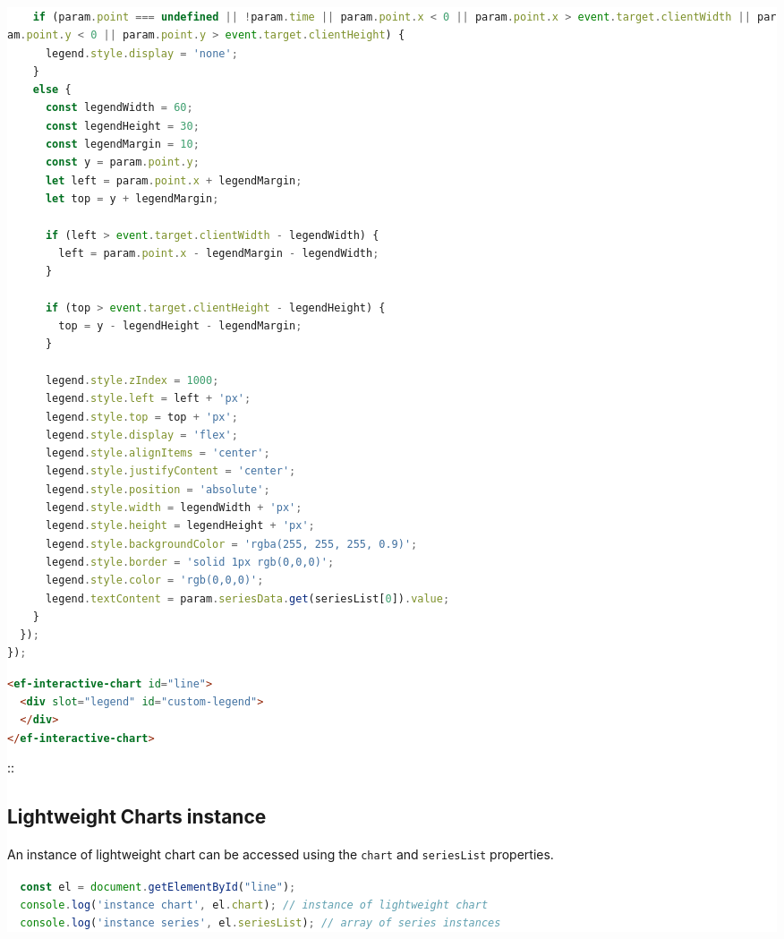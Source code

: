 ```javascript
    if (param.point === undefined || !param.time || param.point.x < 0 || param.point.x > event.target.clientWidth || param.point.y < 0 || param.point.y > event.target.clientHeight) {
      legend.style.display = 'none';
    }
    else {
      const legendWidth = 60;
      const legendHeight = 30;
      const legendMargin = 10;
      const y = param.point.y;
      let left = param.point.x + legendMargin;
      let top = y + legendMargin;

      if (left > event.target.clientWidth - legendWidth) {
        left = param.point.x - legendMargin - legendWidth;
      }

      if (top > event.target.clientHeight - legendHeight) {
        top = y - legendHeight - legendMargin;
      }

      legend.style.zIndex = 1000;
      legend.style.left = left + 'px';
      legend.style.top = top + 'px';
      legend.style.display = 'flex';
      legend.style.alignItems = 'center';
      legend.style.justifyContent = 'center';
      legend.style.position = 'absolute';
      legend.style.width = legendWidth + 'px';
      legend.style.height = legendHeight + 'px';
      legend.style.backgroundColor = 'rgba(255, 255, 255, 0.9)';
      legend.style.border = 'solid 1px rgb(0,0,0)';
      legend.style.color = 'rgb(0,0,0)';
      legend.textContent = param.seriesData.get(seriesList[0]).value;
    }
  });
});
```
```html
<ef-interactive-chart id="line">
  <div slot="legend" id="custom-legend">
  </div>
</ef-interactive-chart>
```
::

## Lightweight Charts instance
An instance of lightweight chart can be accessed using the `chart` and `seriesList` properties.

```javascript
  const el = document.getElementById("line");
  console.log('instance chart', el.chart); // instance of lightweight chart
  console.log('instance series', el.seriesList); // array of series instances
```
